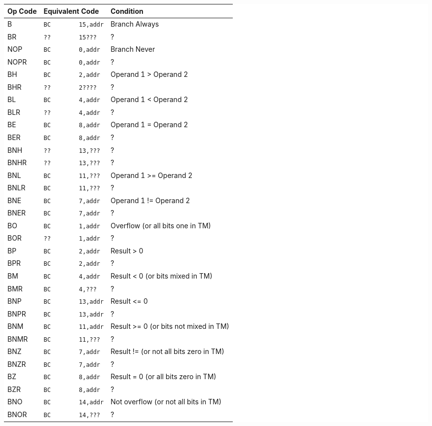 | Op Code | Equivalent Code          | Condition                              | 
| :-------| :------------------------| :--------------------------------------|
| B       | `BC        15,addr`      | Branch Always                          |
| BR      | `??        15???`        | ?                                      |
| NOP     | `BC        0,addr`       | Branch Never                           |
| NOPR    | `BC        0,addr`       | ?                                      |
| BH      | `BC        2,addr`       | Operand 1 > Operand 2                  |
| BHR     | `??        2????`        | ?                                      |
| BL      | `BC        4,addr`       | Operand 1 < Operand 2                  |
| BLR     | `??        4,addr`       | ?                                      |
| BE      | `BC        8,addr`       | Operand 1 = Operand 2                  |
| BER     | `BC        8,addr`       | ?                                      |
| BNH     | `??        13,???`       | ?                                      |
| BNHR    | `??        13,???`       | ?                                      |
| BNL     | `BC        11,???`       | Operand 1 >= Operand 2                 |
| BNLR    | `BC        11,???`       | ?                                      |
| BNE     | `BC        7,addr`       | Operand 1 != Operand 2                 |
| BNER    | `BC        7,addr`       | ?                                      |
| BO      | `BC        1,addr`       | Overflow (or all bits one in TM)       |
| BOR     | `??        1,addr`       | ?                                      |
| BP      | `BC        2,addr`       | Result > 0                             |
| BPR     | `BC        2,addr`       | ?                                      |
| BM      | `BC        4,addr`       | Result < 0 (or bits mixed in TM)       |
| BMR     | `BC        4,???`        | ?                                      |
| BNP     | `BC        13,addr`      | Result <= 0                            |
| BNPR    | `BC        13,addr`      | ?                                      |
| BNM     | `BC        11,addr`      | Result >= 0 (or bits not mixed in TM)  |
| BNMR    | `BC        11,???`       | ?                                      |
| BNZ     | `BC        7,addr`       | Result != (or not all bits zero in TM) |
| BNZR    | `BC        7,addr`       | ?                                      |
| BZ      | `BC        8,addr`       | Result = 0 (or all bits zero in TM)    |
| BZR     | `BC        8,addr`       | ?                                      |
| BNO     | `BC        14,addr`      | Not overflow (or not all bits in TM)   |
| BNOR    | `BC        14,???`       | ?                                      |
